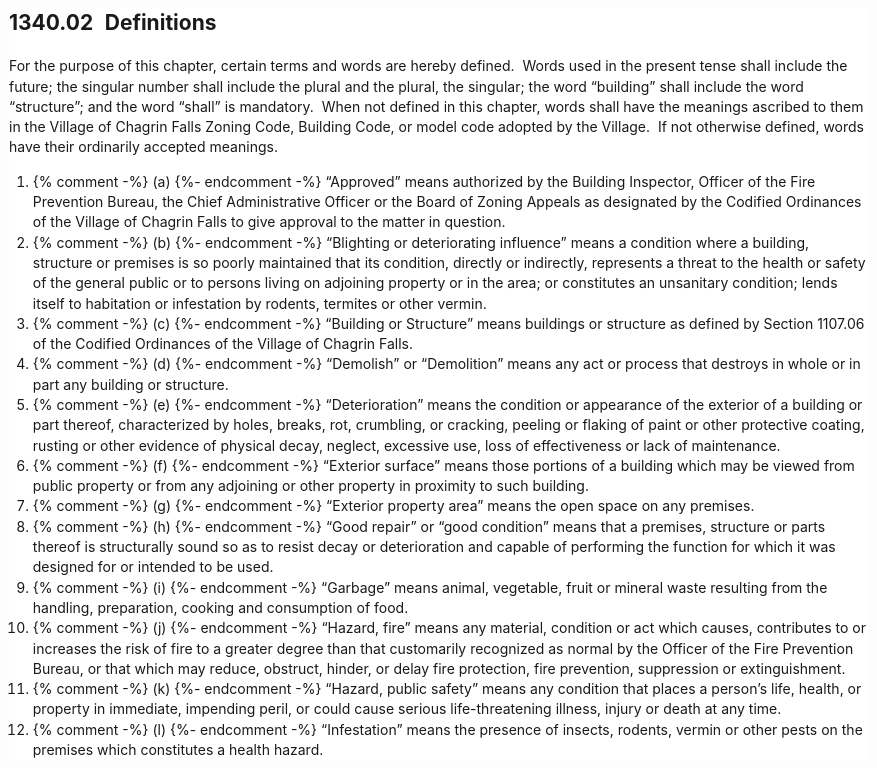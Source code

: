 ## 1340.02   Definitions

For the purpose of this chapter, certain terms and words are hereby
defined.  Words used in the present tense shall include the future; the
singular number shall include the plural and the plural, the singular; the word
“building” shall include the word “structure”; and the word “shall” is
mandatory.  When not defined in this chapter, words shall have the meanings
ascribed to them in the Village of Chagrin Falls Zoning Code, Building Code, or
model code adopted by the Village.  If not otherwise defined, words have their
ordinarily accepted meanings.

<p class="Markdown-list--a-1-A"></p>

1. {% comment -%} (a) {%- endcomment -%} “Approved” means authorized by the Building Inspector, Officer of the
Fire Prevention Bureau, the Chief Administrative Officer or the Board of Zoning
Appeals as designated by the Codified Ordinances of the Village of Chagrin
Falls to give approval to the matter in question.
2. {% comment -%} (b) {%- endcomment -%} “Blighting or deteriorating influence” means a condition where a
building, structure or premises is so poorly maintained that its condition,
directly or indirectly, represents a threat to the health or safety of the
general public or to persons living on adjoining property or in the area; or
constitutes an unsanitary condition; lends itself to habitation or infestation
by rodents, termites or other vermin.
3. {% comment -%} (c) {%- endcomment -%} “Building or Structure” means buildings or structure as defined by
Section 1107.06 of the Codified Ordinances of the Village of Chagrin Falls.
4. {% comment -%} (d) {%- endcomment -%} “Demolish” or “Demolition” means any act or process that destroys in
whole or in part any building or structure.
5. {% comment -%} (e) {%- endcomment -%} “Deterioration” means the condition or appearance of the exterior of a
building or part thereof, characterized by holes, breaks, rot, crumbling, or
cracking, peeling or flaking of paint or other protective coating, rusting or
other evidence of physical decay, neglect, excessive use, loss of effectiveness
or lack of maintenance.
6. {% comment -%} (f) {%- endcomment -%} “Exterior surface” means those portions of a building which may be
viewed from public property or from any adjoining or other property in
proximity to such building.
7. {% comment -%} (g) {%- endcomment -%} “Exterior property area” means the open space on any premises.
8. {% comment -%} (h) {%- endcomment -%} “Good repair” or “good condition” means that a premises, structure or
parts thereof is structurally sound so as to resist decay or deterioration and
capable of performing the function for which it was designed for or intended to
be used.
9. {% comment -%} (i) {%- endcomment -%} “Garbage” means animal, vegetable, fruit or mineral waste resulting
from the handling, preparation, cooking and consumption of food.
10. {% comment -%} (j) {%- endcomment -%} “Hazard, fire” means any material, condition or act which causes,
contributes to or increases the risk of fire to a greater degree than that
customarily recognized as normal by the Officer of the Fire Prevention Bureau,
or that which may reduce, obstruct, hinder, or delay fire protection, fire
prevention, suppression or extinguishment.
11. {% comment -%} (k) {%- endcomment -%} “Hazard, public safety” means any condition that places a person’s
life, health, or property in immediate, impending peril, or could cause serious
life-threatening illness, injury or death at any time.
12. {% comment -%} (l) {%- endcomment -%} “Infestation” means the presence of insects, rodents, vermin or other
pests on the premises which constitutes a health hazard.